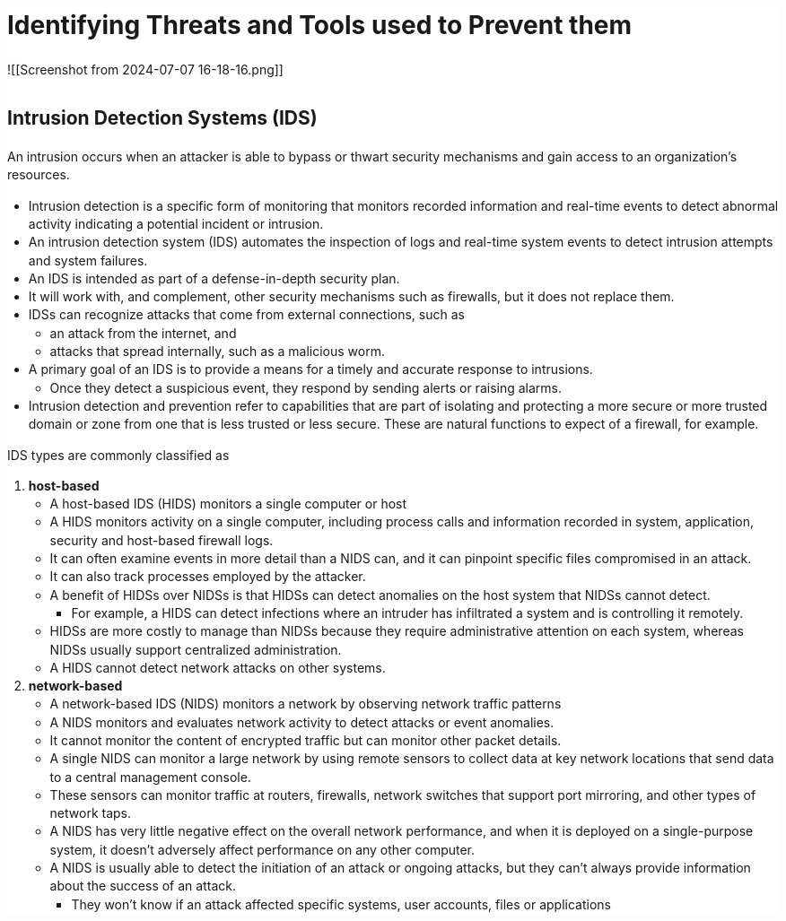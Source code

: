# Identifying Threats and Tools used to Prevent them

![[Screenshot from 2024-07-07 16-18-16.png]]

## Intrusion Detection Systems (IDS)
An intrusion occurs when an attacker is able to bypass or thwart security mechanisms and gain access to an organization’s resources. 
- Intrusion detection is a specific form of monitoring that monitors recorded information and real-time events to detect abnormal activity indicating a potential incident or intrusion. 
- An intrusion detection system (IDS) automates the inspection of logs and real-time system events to detect intrusion attempts and system failures. 
- An IDS is intended as part of a defense-in-depth security plan. 
- It will work with, and complement, other security mechanisms such as firewalls, but it does not replace them. 
- IDSs can recognize attacks that come from external connections, such as 
	- an attack from the internet, and 
	- attacks that spread internally, such as a malicious worm. 
- A primary goal of an IDS is to provide a means for a timely and accurate response to intrusions. 
	- Once they detect a suspicious event, they respond by sending alerts or raising alarms.
- Intrusion detection and prevention refer to capabilities that are part of isolating and protecting a more secure or more trusted domain or zone from one that is less trusted or less secure. These are natural functions to expect of a firewall, for example.  

IDS types are commonly classified as 
1. **host-based**
	- A host-based IDS (HIDS) monitors a single computer or host
	- A HIDS monitors activity on a single computer, including process calls and information recorded in system, application, security and host-based firewall logs. 
	- It can often examine events in more detail than a NIDS can, and it can pinpoint specific files compromised in an attack. 
	- It can also track processes employed by the attacker. 
	- A benefit of HIDSs over NIDSs is that HIDSs can detect anomalies on the host system that NIDSs cannot detect. 
		- For example, a HIDS can detect infections where an intruder has infiltrated a system and is controlling it remotely. 
	- HIDSs are more costly to manage than NIDSs because they require administrative attention on each system, whereas NIDSs usually support centralized administration. 
	- A HIDS cannot detect network attacks on other systems.
1. **network-based** 
	- A network-based IDS (NIDS) monitors a network by observing network traffic patterns
	- A NIDS monitors and evaluates network activity to detect attacks or event anomalies. 
	- It cannot monitor the content of encrypted traffic but can monitor other packet details. 
	- A single NIDS can monitor a large network by using remote sensors to collect data at key network locations that send data to a central management console. 
	- These sensors can monitor traffic at routers, firewalls, network switches that support port mirroring, and other types of network taps. 
	- A NIDS has very little negative effect on the overall network performance, and when it is deployed on a single-purpose system, it doesn’t adversely affect performance on any other computer. 
	- A NIDS is usually able to detect the initiation of an attack or ongoing attacks, but they can’t always provide information about the success of an attack. 
		- They won’t know if an attack affected specific systems, user accounts, files or applications
